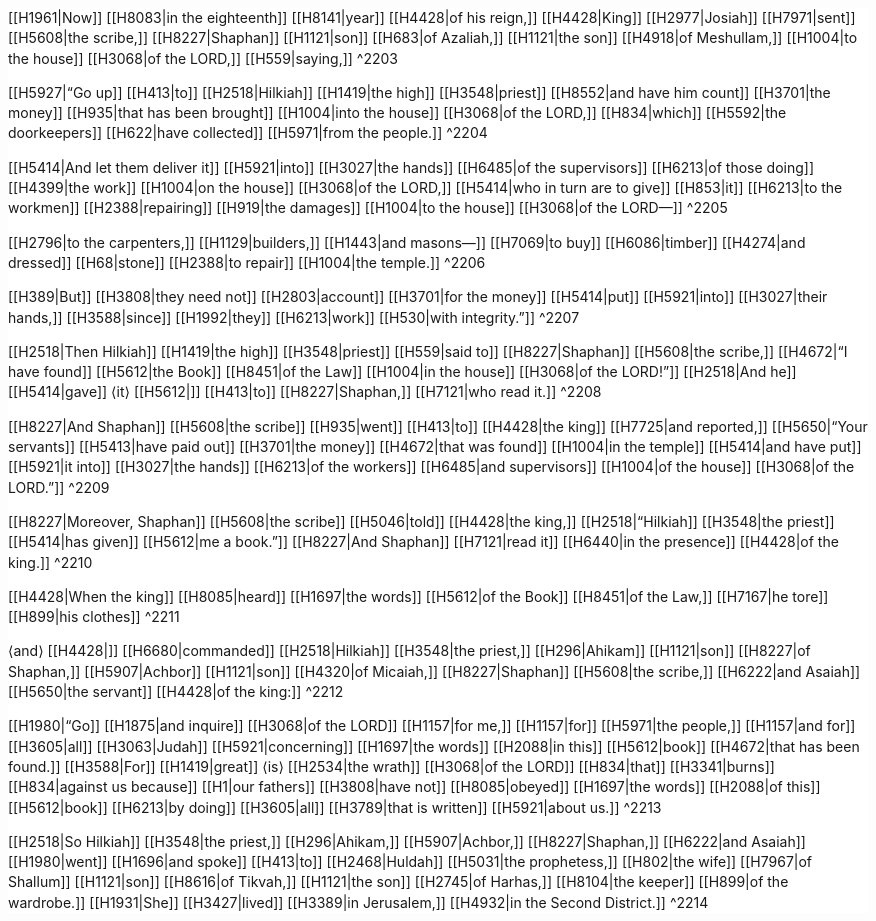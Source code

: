 [[H1961|Now]] [[H8083|in the eighteenth]] [[H8141|year]] [[H4428|of his reign,]] [[H4428|King]] [[H2977|Josiah]] [[H7971|sent]] [[H5608|the scribe,]] [[H8227|Shaphan]] [[H1121|son]] [[H683|of Azaliah,]] [[H1121|the son]] [[H4918|of Meshullam,]] [[H1004|to the house]] [[H3068|of the LORD,]] [[H559|saying,]] ^2203

[[H5927|“Go up]] [[H413|to]] [[H2518|Hilkiah]] [[H1419|the high]] [[H3548|priest]] [[H8552|and have him count]] [[H3701|the money]] [[H935|that has been brought]] [[H1004|into the house]] [[H3068|of the LORD,]] [[H834|which]] [[H5592|the doorkeepers]] [[H622|have collected]] [[H5971|from the people.]] ^2204

[[H5414|And let them deliver it]] [[H5921|into]] [[H3027|the hands]] [[H6485|of the supervisors]] [[H6213|of those doing]] [[H4399|the work]] [[H1004|on the house]] [[H3068|of the LORD,]] [[H5414|who in turn are to give]] [[H853|it]] [[H6213|to the workmen]] [[H2388|repairing]] [[H919|the damages]] [[H1004|to the house]] [[H3068|of the LORD—]] ^2205

[[H2796|to the carpenters,]] [[H1129|builders,]] [[H1443|and masons—]] [[H7069|to buy]] [[H6086|timber]] [[H4274|and dressed]] [[H68|stone]] [[H2388|to repair]] [[H1004|the temple.]] ^2206

[[H389|But]] [[H3808|they need not]] [[H2803|account]] [[H3701|for the money]] [[H5414|put]] [[H5921|into]] [[H3027|their hands,]] [[H3588|since]] [[H1992|they]] [[H6213|work]] [[H530|with integrity.”]] ^2207

[[H2518|Then Hilkiah]] [[H1419|the high]] [[H3548|priest]] [[H559|said to]] [[H8227|Shaphan]] [[H5608|the scribe,]] [[H4672|“I have found]] [[H5612|the Book]] [[H8451|of the Law]] [[H1004|in the house]] [[H3068|of the LORD!”]] [[H2518|And he]] [[H5414|gave]] ⟨it⟩ [[H5612|]] [[H413|to]] [[H8227|Shaphan,]] [[H7121|who read it.]] ^2208

[[H8227|And Shaphan]] [[H5608|the scribe]] [[H935|went]] [[H413|to]] [[H4428|the king]] [[H7725|and reported,]] [[H5650|“Your servants]] [[H5413|have paid out]] [[H3701|the money]] [[H4672|that was found]] [[H1004|in the temple]] [[H5414|and have put]] [[H5921|it into]] [[H3027|the hands]] [[H6213|of the workers]] [[H6485|and supervisors]] [[H1004|of the house]] [[H3068|of the LORD.”]] ^2209

[[H8227|Moreover, Shaphan]] [[H5608|the scribe]] [[H5046|told]] [[H4428|the king,]] [[H2518|“Hilkiah]] [[H3548|the priest]] [[H5414|has given]] [[H5612|me  a book.”]] [[H8227|And Shaphan]] [[H7121|read it]] [[H6440|in the presence]] [[H4428|of the king.]] ^2210

[[H4428|When the king]] [[H8085|heard]] [[H1697|the words]] [[H5612|of the Book]] [[H8451|of the Law,]] [[H7167|he tore]] [[H899|his clothes]] ^2211

⟨and⟩ [[H4428|]] [[H6680|commanded]] [[H2518|Hilkiah]] [[H3548|the priest,]] [[H296|Ahikam]] [[H1121|son]] [[H8227|of Shaphan,]] [[H5907|Achbor]] [[H1121|son]] [[H4320|of Micaiah,]] [[H8227|Shaphan]] [[H5608|the scribe,]] [[H6222|and Asaiah]] [[H5650|the servant]] [[H4428|of the king:]] ^2212

[[H1980|“Go]] [[H1875|and inquire]] [[H3068|of the LORD]] [[H1157|for me,]] [[H1157|for]] [[H5971|the people,]] [[H1157|and for]] [[H3605|all]] [[H3063|Judah]] [[H5921|concerning]] [[H1697|the words]] [[H2088|in this]] [[H5612|book]] [[H4672|that has been found.]] [[H3588|For]] [[H1419|great]] ⟨is⟩ [[H2534|the wrath]] [[H3068|of the LORD]] [[H834|that]] [[H3341|burns]] [[H834|against us  because]] [[H1|our fathers]] [[H3808|have not]] [[H8085|obeyed]] [[H1697|the words]] [[H2088|of this]] [[H5612|book]] [[H6213|by doing]] [[H3605|all]] [[H3789|that is written]] [[H5921|about us.]] ^2213

[[H2518|So Hilkiah]] [[H3548|the priest,]] [[H296|Ahikam,]] [[H5907|Achbor,]] [[H8227|Shaphan,]] [[H6222|and Asaiah]] [[H1980|went]] [[H1696|and spoke]] [[H413|to]] [[H2468|Huldah]] [[H5031|the prophetess,]] [[H802|the wife]] [[H7967|of Shallum]] [[H1121|son]] [[H8616|of Tikvah,]] [[H1121|the son]] [[H2745|of Harhas,]] [[H8104|the keeper]] [[H899|of the wardrobe.]] [[H1931|She]] [[H3427|lived]] [[H3389|in Jerusalem,]] [[H4932|in the Second District.]] ^2214
